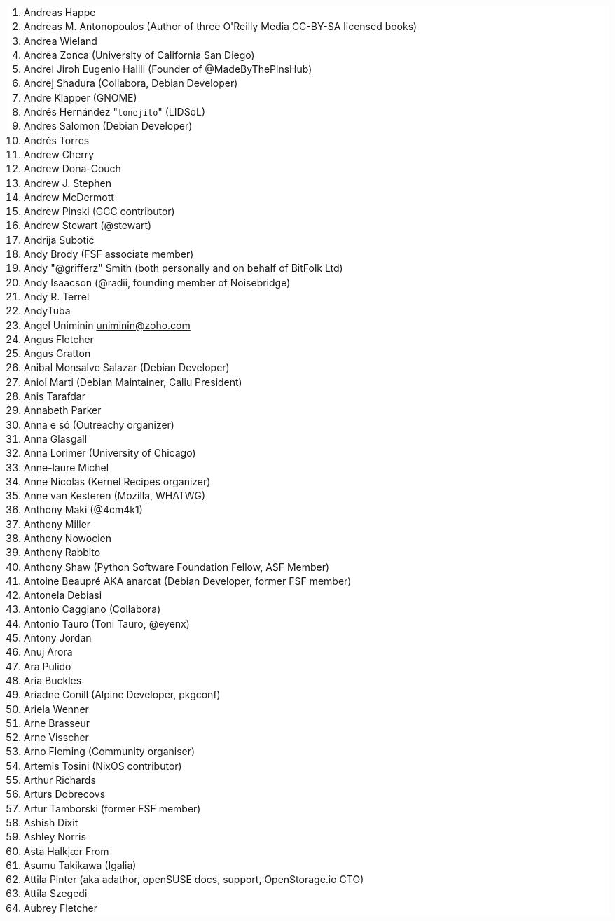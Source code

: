 1. Andreas Happe
1. Andreas M. Antonopoulos (Author of three O'Reilly Media CC-BY-SA licensed books)
1. Andrea Wieland
1. Andrea Zonca (University of California San Diego)
1. Andrei Jiroh Eugenio Halili (Founder of @MadeByThePinsHub)
1. Andrej Shadura (Collabora, Debian Developer)
1. Andre Klapper (GNOME)
1. Andrés Hernández "`tonejito`" (LIDSoL)
1. Andres Salomon (Debian Developer)
1. Andrés Torres
1. Andrew Cherry
1. Andrew Dona-Couch
1. Andrew J. Stephen
1. Andrew McDermott
1. Andrew Pinski (GCC contributor)
1. Andrew Stewart (@stewart)
1. Andrija Subotić
1. Andy Brody (FSF associate member)
1. Andy "@grifferz" Smith (both personally and on behalf of BitFolk Ltd)
1. Andy Isaacson (@radii, founding member of Noisebridge)
1. Andy R. Terrel
1. AndyTuba
1. Angel Uniminin <uniminin@zoho.com>
1. Angus Fletcher
1. Angus Gratton
1. Anibal Monsalve Salazar (Debian Developer)
1. Aniol Marti (Debian Maintainer, Caliu President)
1. Anis Tarafdar
1. Annabeth Parker
1. Anna e só (Outreachy organizer)
1. Anna Glasgall
1. Anna Lorimer (University of Chicago)
1. Anne-laure Michel
1. Anne Nicolas (Kernel Recipes organizer)
1. Anne van Kesteren (Mozilla, WHATWG)
1. Anthony Maki (@4cm4k1)
1. Anthony Miller
1. Anthony Nowocien
1. Anthony Rabbito
1. Anthony Shaw (Python Software Foundation Fellow, ASF Member)
1. Antoine Beaupré AKA anarcat (Debian Developer, former FSF member)
1. Antonela Debiasi
1. Antonio Caggiano (Collabora)
1. Antonio Tauro (Toni Tauro, @eyenx)
1. Antony Jordan
1. Anuj Arora
1. Ara Pulido
1. Aria Buckles
1. Ariadne Conill (Alpine Developer, pkgconf)
1. Ariela Wenner
1. Arne Brasseur
1. Arne Visscher
1. Arno Fleming (Community organiser)
1. Artemis Tosini (NixOS contributor)
1. Arthur Richards
1. Arturs Dobrecovs
1. Artur Tamborski (former FSF member)
1. Ashish Dixit
1. Ashley Norris
1. Asta Halkjær From
1. Asumu Takikawa (Igalia)
1. Attila Pinter (aka adathor, openSUSE docs, support, OpenStorage.io CTO)
1. Attila Szegedi
1. Aubrey Fletcher